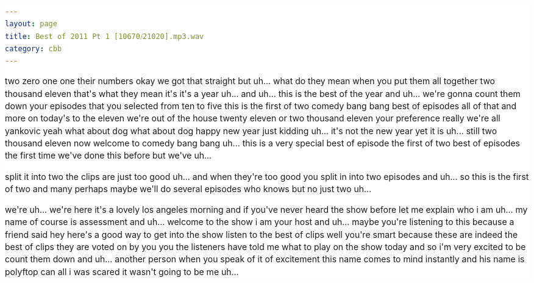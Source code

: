 ```yaml
---
layout: page
title: Best of 2011 Pt 1 [10670⧸21020].mp3.wav
category: cbb 
---
```


two zero one one their numbers okay we got that straight but uh... what do they mean when you put them all together two thousand eleven that's what they mean it's it's a year uh... and uh... this is the best of the year and uh... we're gonna count them down your episodes that you selected from ten to five this is the first of two comedy bang bang best of episodes all of that and more on today's to the eleven we're out of the house twenty eleven or two thousand eleven your preference really we're all yankovic yeah what about dog what about dog happy new year just kidding uh... it's not the new year yet it is uh... still two thousand eleven now welcome to comedy bang bang uh... this is a very special best of episode the first of two best of episodes the first time we've done this before but we've uh...

split it into two the clips are just too good uh... and when they're too good you split in into two episodes and uh... so this is the first of two and many perhaps maybe we'll do several episodes who knows but no just two uh...

we're uh... we're here it's a lovely los angeles morning and if you've never heard the show before let me explain who i am uh... my name of course is assessment and uh... welcome to the show i am your host and uh... maybe you're listening to this because a friend said hey here's a good way to get into the show listen to the best of clips well you're smart because these are indeed the best of clips they are voted on by you you the listeners have told me what to play on the show today and so i'm very excited to be count them down and uh... another person when you speak of it of excitement this name comes to mind instantly and his name is polyftop can all i was scared it wasn't going to be me uh...
